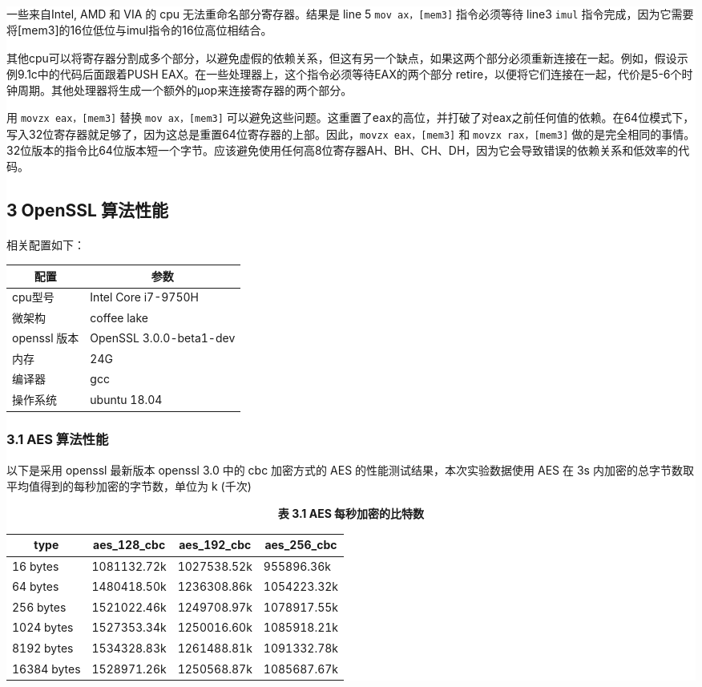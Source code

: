 一些来自Intel, AMD 和 VIA 的 cpu 无法重命名部分寄存器。结果是 line 5 `mov ax，[mem3]` 指令必须等待 line3 `imul` 指令完成，因为它需要将[mem3]的16位低位与imul指令的16位高位相结合。

其他cpu可以将寄存器分割成多个部分，以避免虚假的依赖关系，但这有另一个缺点，如果这两个部分必须重新连接在一起。例如，假设示例9.1c中的代码后面跟着PUSH EAX。在一些处理器上，这个指令必须等待EAX的两个部分 retire，以便将它们连接在一起，代价是5-6个时钟周期。其他处理器将生成一个额外的µop来连接寄存器的两个部分。

用 `movzx eax，[mem3]` 替换 `mov ax，[mem3]` 可以避免这些问题。这重置了eax的高位，并打破了对eax之前任何值的依赖。在64位模式下，写入32位寄存器就足够了，因为这总是重置64位寄存器的上部。因此，`movzx
eax，[mem3]` 和 `movzx rax，[mem3]` 做的是完全相同的事情。32位版本的指令比64位版本短一个字节。应该避免使用任何高8位寄存器AH、BH、CH、DH，因为它会导致错误的依赖关系和低效率的代码。

## 3 OpenSSL 算法性能

相关配置如下：

| 配置         | 参数                    |
| ------------ | ----------------------- |
| cpu型号      | Intel Core i7-9750H     |
| 微架构       | coffee lake             |
| openssl 版本 | OpenSSL 3.0.0-beta1-dev |
| 内存         | 24G                     |
| 编译器       | gcc                     |
| 操作系统     | ubuntu 18.04            |

### 3.1 AES 算法性能

以下是采用 openssl 最新版本 openssl 3.0 中的 cbc 加密方式的 AES 的性能测试结果，本次实验数据使用 AES 在 3s 内加密的总字节数取平均值得到的每秒加密的字节数，单位为 k (千次)

<center><b>表 3.1 AES 每秒加密的比特数</center></b>

| type          | aes_128_cbc | aes_192_cbc | aes_256_cbc |
| ------------- | ----------- | ----------- | ----------- |
| 16 bytes      | 1081132.72k | 1027538.52k | 955896.36k  |
| 64 bytes      | 1480418.50k | 1236308.86k | 1054223.32k |
| 256   bytes   | 1521022.46k | 1249708.97k | 1078917.55k |
| 1024   bytes  | 1527353.34k | 1250016.60k | 1085918.21k |
| 8192   bytes  | 1534328.83k | 1261488.81k | 1091332.78k |
| 16384   bytes | 1528971.26k | 1250568.87k | 1085687.67k |

